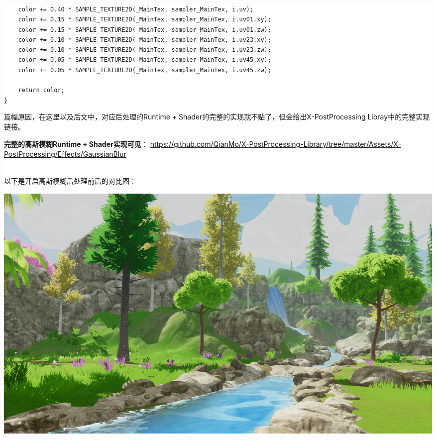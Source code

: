 		color += 0.40 * SAMPLE_TEXTURE2D(_MainTex, sampler_MainTex, i.uv);
		color += 0.15 * SAMPLE_TEXTURE2D(_MainTex, sampler_MainTex, i.uv01.xy);
		color += 0.15 * SAMPLE_TEXTURE2D(_MainTex, sampler_MainTex, i.uv01.zw);
		color += 0.10 * SAMPLE_TEXTURE2D(_MainTex, sampler_MainTex, i.uv23.xy);
		color += 0.10 * SAMPLE_TEXTURE2D(_MainTex, sampler_MainTex, i.uv23.zw);
		color += 0.05 * SAMPLE_TEXTURE2D(_MainTex, sampler_MainTex, i.uv45.xy);
		color += 0.05 * SAMPLE_TEXTURE2D(_MainTex, sampler_MainTex, i.uv45.zw);
		
		return color;
	}


篇幅原因，在这里以及后文中，对应后处理的Runtime + Shader的完整的实现就不贴了，但会给出X-PostProcessing Libray中的完整实现链接。

**完整的高斯模糊Runtime + Shader实现可见**：
https://github.com/QianMo/X-PostProcessing-Library/tree/master/Assets/X-PostProcessing/Effects/GaussianBlur



<br>
以下是开启高斯模糊后处理前后的对比图：

![](media/3386e01c8b105ef7e8bf8427f426155c.png)
